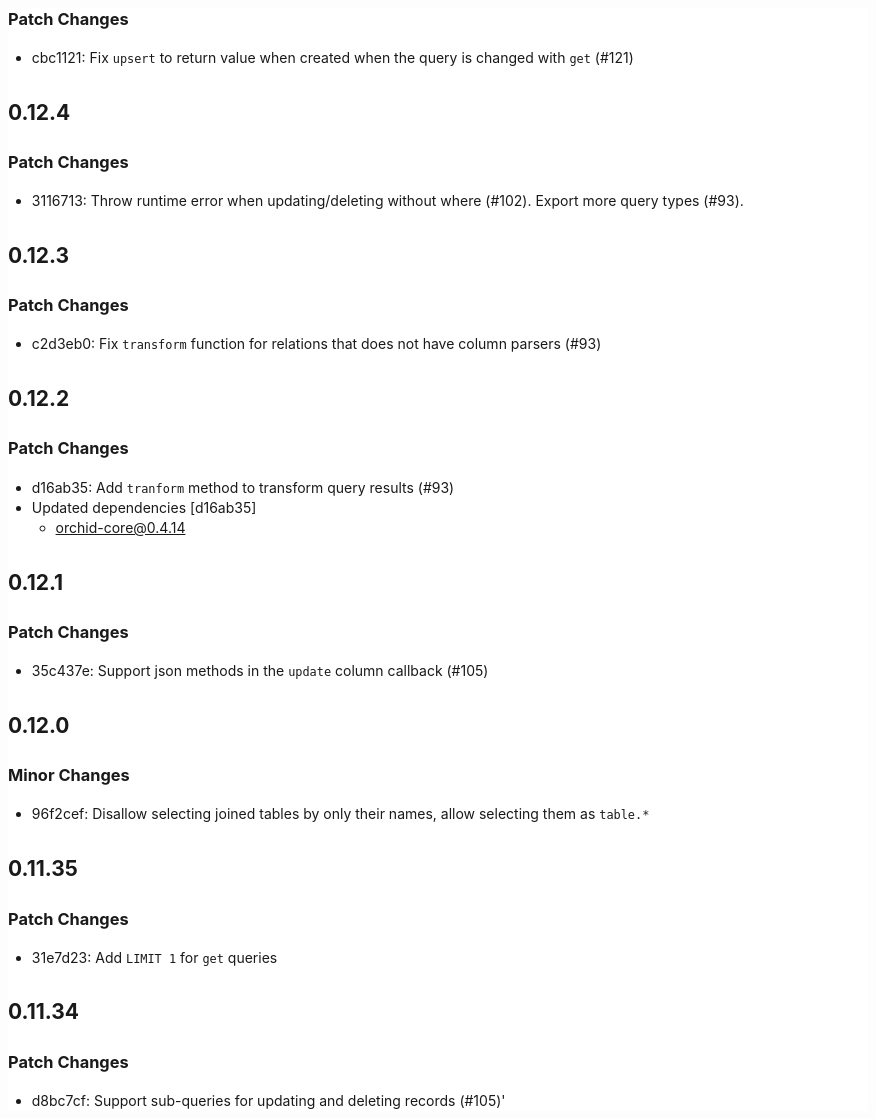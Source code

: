 ### Patch Changes

- cbc1121: Fix `upsert` to return value when created when the query is changed with `get` (#121)

## 0.12.4

### Patch Changes

- 3116713: Throw runtime error when updating/deleting without where (#102). Export more query types (#93).

## 0.12.3

### Patch Changes

- c2d3eb0: Fix `transform` function for relations that does not have column parsers (#93)

## 0.12.2

### Patch Changes

- d16ab35: Add `tranform` method to transform query results (#93)
- Updated dependencies [d16ab35]
  - orchid-core@0.4.14

## 0.12.1

### Patch Changes

- 35c437e: Support json methods in the `update` column callback (#105)

## 0.12.0

### Minor Changes

- 96f2cef: Disallow selecting joined tables by only their names, allow selecting them as `table.*`

## 0.11.35

### Patch Changes

- 31e7d23: Add `LIMIT 1` for `get` queries

## 0.11.34

### Patch Changes

- d8bc7cf: Support sub-queries for updating and deleting records (#105)'
